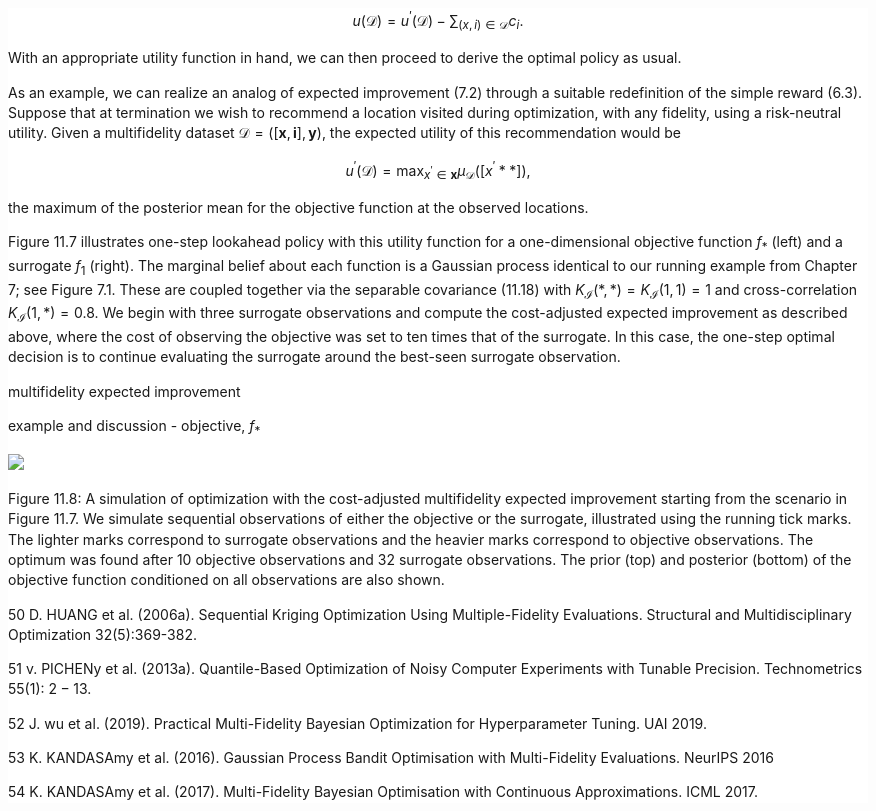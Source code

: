 $$
u(\mathcal{D})=u^{\prime}(\mathcal{D})-\sum_{(x, i) \in \mathcal{D}} c_{i} .
$$

With an appropriate utility function in hand, we can then proceed to derive the optimal policy as usual.

As an example, we can realize an analog of expected improvement (7.2) through a suitable redefinition of the simple reward (6.3). Suppose that at termination we wish to recommend a location visited during optimization, with any fidelity, using a risk-neutral utility. Given a multifidelity dataset $\mathcal{D}=([\mathbf{x}, \mathbf{i}], \mathbf{y})$, the expected utility of this recommendation would be

$$
u^{\prime}(\mathcal{D})=\max _{x^{\prime} \in \mathbf{x}} \mu_{\mathcal{D}}\left(\left[x^{\prime} * *\right]\right),
$$

the maximum of the posterior mean for the objective function at the observed locations.

Figure 11.7 illustrates one-step lookahead policy with this utility function for a one-dimensional objective function $f_{*}$ (left) and a surrogate $f_{1}$ (right). The marginal belief about each function is a Gaussian process identical to our running example from Chapter 7; see Figure 7.1. These are coupled together via the separable covariance (11.18) with $K_{\mathcal{I}}(*, *)=K_{\mathcal{I}}(1,1)=1$ and cross-correlation $K_{\mathcal{I}}(1, *)=0.8$. We begin with three surrogate observations and compute the cost-adjusted expected improvement as described above, where the cost of observing the objective was set to ten times that of the surrogate. In this case, the one-step optimal decision is to continue evaluating the surrogate around the best-seen surrogate observation.

multifidelity expected improvement

example and discussion - objective, $f_{*}$

![](https://cdn.mathpix.com/cropped/2023_09_22_6de6b1b5cca16263b2a3g-22.jpg?height=817&width=1645&top_left_y=545&top_left_x=157)

Figure 11.8: A simulation of optimization with the cost-adjusted multifidelity expected improvement starting from the scenario in Figure 11.7. We simulate sequential observations of either the objective or the surrogate, illustrated using the running tick marks. The lighter marks correspond to surrogate observations and the heavier marks correspond to objective observations. The optimum was found after 10 objective observations and 32 surrogate observations. The prior (top) and posterior (bottom) of the objective function conditioned on all observations are also shown.

50 D. HUANG et al. (2006a). Sequential Kriging Optimization Using Multiple-Fidelity Evaluations. Structural and Multidisciplinary Optimization 32(5):369-382.

51 v. PICHENy et al. (2013a). Quantile-Based Optimization of Noisy Computer Experiments with Tunable Precision. Technometrics 55(1): $2-13$.

52 J. wu et al. (2019). Practical Multi-Fidelity Bayesian Optimization for Hyperparameter Tuning. UAI 2019.

53 K. KANDASAmy et al. (2016). Gaussian Process Bandit Optimisation with Multi-Fidelity Evaluations. NeurIPS 2016

54 K. KANDASAmy et al. (2017). Multi-Fidelity Bayesian Optimisation with Continuous Approximations. ICML 2017.
